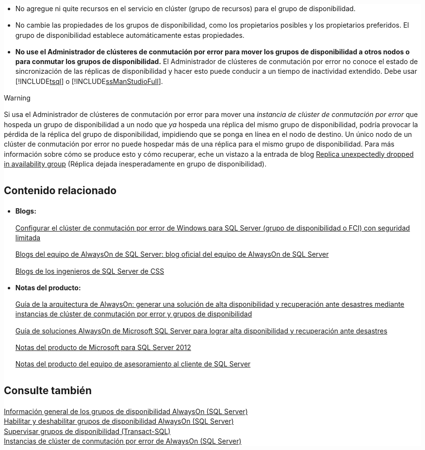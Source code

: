 -   No agregue ni quite recursos en el servicio en clúster (grupo de recursos) para el grupo de disponibilidad.  
  
-   No cambie las propiedades de los grupos de disponibilidad, como los propietarios posibles y los propietarios preferidos. El grupo de disponibilidad establece automáticamente estas propiedades.  
  
-   **No use el Administrador de clústeres de conmutación por error para mover los grupos de disponibilidad a otros nodos o para conmutar los grupos de disponibilidad.** El Administrador de clústeres de conmutación por error no conoce el estado de sincronización de las réplicas de disponibilidad y hacer esto puede conducir a un tiempo de inactividad extendido. Debe usar [!INCLUDE[tsql](../../../includes/tsql-md.md)] o [!INCLUDE[ssManStudioFull](../../../includes/ssmanstudiofull-md.md)].  

  >[!WARNING]
  > Si usa el Administrador de clústeres de conmutación por error para mover una *instancia de clúster de conmutación por error* que hospeda un grupo de disponibilidad a un nodo que *ya* hospeda una réplica del mismo grupo de disponibilidad, podría provocar la pérdida de la réplica del grupo de disponibilidad, impidiendo que se ponga en línea en el nodo de destino. Un único nodo de un clúster de conmutación por error no puede hospedar más de una réplica para el mismo grupo de disponibilidad. Para más información sobre cómo se produce esto y cómo recuperar, eche un vistazo a la entrada de blog [Replica unexpectedly dropped in availability group](/archive/blogs/alwaysonpro/issue-replica-unexpectedly-dropped-in-availability-group) (Réplica dejada inesperadamente en grupo de disponibilidad). 
  
##  <a name="related-content"></a><a name="RelatedContent"></a> Contenido relacionado  
  
-   **Blogs:**  
  
     [Configurar el clúster de conmutación por error de Windows para SQL Server (grupo de disponibilidad o FCI) con seguridad limitada](/archive/blogs/sqlalwayson/configure-windows-failover-clustering-for-sql-server-availability-group-or-fci-with-limited-security)  
  
     [Blogs del equipo de AlwaysOn de SQL Server: blog oficial del equipo de AlwaysOn de SQL Server](/archive/blogs/sqlalwayson/)  
  
     [Blogs de los ingenieros de SQL Server de CSS](/archive/blogs/psssql/)  
  
-   **Notas del producto:**  
  
     [Guía de la arquitectura de AlwaysOn: generar una solución de alta disponibilidad y recuperación ante desastres mediante instancias de clúster de conmutación por error y grupos de disponibilidad](/previous-versions/sql/sql-server-2012/jj215886(v=msdn.10))  
  
     [Guía de soluciones AlwaysOn de Microsoft SQL Server para lograr alta disponibilidad y recuperación ante desastres](/previous-versions/sql/sql-server-2012/hh781257(v=msdn.10))  
  
     [Notas del producto de Microsoft para SQL Server 2012](https://msdn.microsoft.com/library/hh403491.aspx)  
  
     [Notas del producto del equipo de asesoramiento al cliente de SQL Server](https://techcommunity.microsoft.com/t5/DataCAT/bg-p/DataCAT/)  
  
## <a name="see-also"></a>Consulte también  
 [Información general de los grupos de disponibilidad AlwaysOn &#40;SQL Server&#41;](../../../database-engine/availability-groups/windows/overview-of-always-on-availability-groups-sql-server.md)   
 [Habilitar y deshabilitar grupos de disponibilidad AlwaysOn &#40;SQL Server&#41;](../../../database-engine/availability-groups/windows/enable-and-disable-always-on-availability-groups-sql-server.md)   
 [Supervisar grupos de disponibilidad &#40;Transact-SQL&#41;](../../../database-engine/availability-groups/windows/monitor-availability-groups-transact-sql.md)   
 [Instancias de clúster de conmutación por error de AlwaysOn &#40;SQL Server&#41;](../../../sql-server/failover-clusters/windows/always-on-failover-cluster-instances-sql-server.md)  
  
